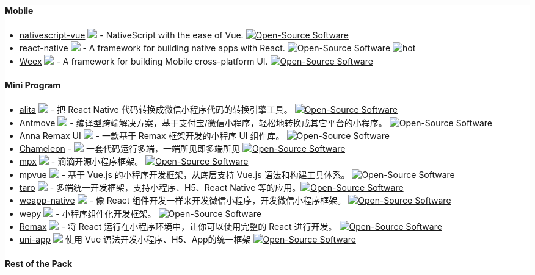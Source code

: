 #### Mobile

* [nativescript-vue](https://nativescript-vue.org) ![](https://img.shields.io/github/stars/nativescript-vue/nativescript-vue.svg?label=) - NativeScript with the ease of Vue. [![Open-Source Software](https://jaywcjlove.github.io/sb/ico/min-oss.svg)](https://github.com/nativescript-vue/nativescript-vue)
* [react-native](http://facebook.github.io/react-native/) ![](https://img.shields.io/github/stars/facebook/react-native.svg?label=) - A framework for building native apps with React. [![Open-Source Software](https://jaywcjlove.github.io/sb/ico/min-oss.svg)](https://github.com/facebook/react-native) ![hot](https://jaywcjlove.github.io/sb/ico/min-hot.svg)
* [Weex](https://weex.apache.org) ![](https://img.shields.io/github/stars/apache/incubator-weex.svg?label=) - A framework for building Mobile cross-platform UI. [![Open-Source Software](https://jaywcjlove.github.io/sb/ico/min-oss.svg)](https://github.com/apache/incubator-weex)

#### Mini Program

* [alita](https://areslabs.github.io/alita) ![](https://img.shields.io/github/stars/skyFi/weapp-native.svg?label=) - 把 React Native 代码转换成微信小程序代码的转换引擎工具。 [![Open-Source Software](https://jaywcjlove.github.io/sb/ico/min-oss.svg)](https://github.com/skyFi/weapp-native)
* [Antmove](https://ant-move.github.io) ![](https://img.shields.io/github/stars/ant-move/Antmove.svg?label=) - 编译型跨端解决方案，基于支付宝/微信小程序，轻松地转换成其它平台的小程序。 [![Open-Source Software](https://jaywcjlove.github.io/sb/ico/min-oss.svg)](https://github.com/ant-move/Antmove)
* [Anna Remax UI](https://ant-move.github.io/website/) ![](https://img.shields.io/github/stars/ant-move/Antmove.svg?label=) - 一款基于 Remax 框架开发的小程序 UI 组件库。 [![Open-Source Software](https://jaywcjlove.github.io/sb/ico/min-oss.svg)](https://github.com/AnnaSearl/anna-remax-ui)
* [Chameleon](http://cml.didi.cn) - ![](https://img.shields.io/github/stars/didi/chameleon.svg?label=) 一套代码运行多端，一端所见即多端所见 [![Open-Source Software](https://jaywcjlove.github.io/sb/ico/min-oss.svg)](https://github.com/didi/chameleon)
* [mpx](https://didi.github.io/mpx/) ![](https://img.shields.io/github/stars/didi/mpx.svg?label=) - 滴滴开源小程序框架。 [![Open-Source Software](https://jaywcjlove.github.io/sb/ico/min-oss.svg)](https://github.com/didi/mpx)
* [mpvue](http://mpvue.com) ![](https://img.shields.io/github/stars/Meituan-Dianping/mpvue.svg?label=) - 基于 Vue.js 的小程序开发框架，从底层支持 Vue.js 语法和构建工具体系。 [![Open-Source Software](https://jaywcjlove.github.io/sb/ico/min-oss.svg)](https://github.com/Meituan-Dianping/mpvue)
* [taro](https://taro.jd.com) ![](https://img.shields.io/github/stars/NervJS/taro.svg?label=) - 多端统一开发框架，支持小程序、H5、React Native 等的应用。[![Open-Source Software](https://jaywcjlove.github.io/sb/ico/min-oss.svg)](https://github.com/NervJS/taro)
* [weapp-native](https://github.com/skyFi/weapp-native) ![](https://img.shields.io/github/stars/skyFi/weapp-native.svg?label=) - 像 React 组件开发一样来开发微信小程序，开发微信小程序框架。 [![Open-Source Software](https://jaywcjlove.github.io/sb/ico/min-oss.svg)](https://github.com/skyFi/weapp-native)
* [wepy](https://tencent.github.io/wepy/) ![](https://img.shields.io/github/stars/Tencent/wepy.svg?label=) - 小程序组件化开发框架。 [![Open-Source Software](https://jaywcjlove.github.io/sb/ico/min-oss.svg)](https://github.com/Tencent/wepy)
* [Remax](https://remaxjs.org) ![](https://img.shields.io/github/stars/remaxjs/remax.svg?label=) - 将 React 运行在小程序环境中，让你可以使用完整的 React 进行开发。 [![Open-Source Software](https://jaywcjlove.github.io/sb/ico/min-oss.svg)](https://github.com/remaxjs/remax)
* [uni-app](https://uniapp.dcloud.io) ![](https://img.shields.io/github/stars/dcloudio/uni-app.svg?label=) 使用 Vue 语法开发小程序、H5、App的统一框架 [![Open-Source Software](https://jaywcjlove.github.io/sb/ico/min-oss.svg)](https://github.com/dcloudio/uni-app)

#### Rest of the Pack
